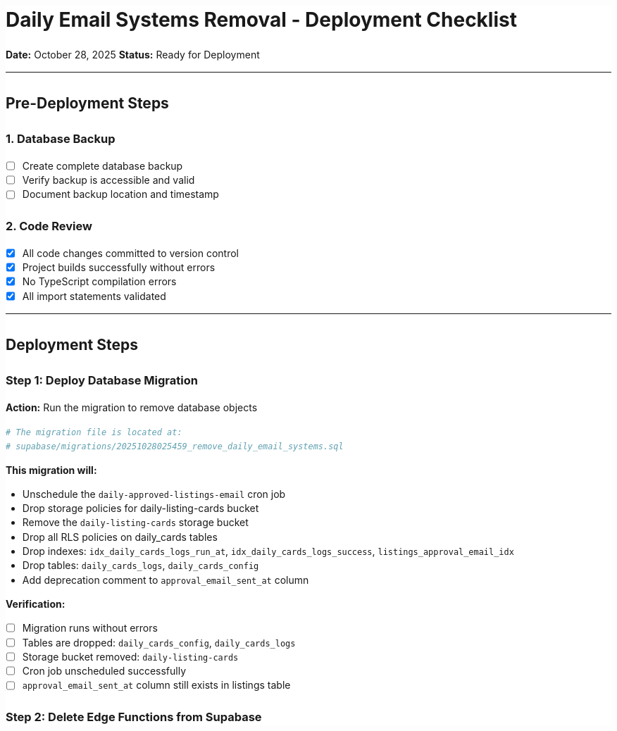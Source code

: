 # Daily Email Systems Removal - Deployment Checklist

**Date:** October 28, 2025
**Status:** Ready for Deployment

---

## Pre-Deployment Steps

### 1. Database Backup
- [ ] Create complete database backup
- [ ] Verify backup is accessible and valid
- [ ] Document backup location and timestamp

### 2. Code Review
- [x] All code changes committed to version control
- [x] Project builds successfully without errors
- [x] No TypeScript compilation errors
- [x] All import statements validated

---

## Deployment Steps

### Step 1: Deploy Database Migration

**Action:** Run the migration to remove database objects

```bash
# The migration file is located at:
# supabase/migrations/20251028025459_remove_daily_email_systems.sql
```

**This migration will:**
- Unschedule the `daily-approved-listings-email` cron job
- Drop storage policies for daily-listing-cards bucket
- Remove the `daily-listing-cards` storage bucket
- Drop all RLS policies on daily_cards tables
- Drop indexes: `idx_daily_cards_logs_run_at`, `idx_daily_cards_logs_success`, `listings_approval_email_idx`
- Drop tables: `daily_cards_logs`, `daily_cards_config`
- Add deprecation comment to `approval_email_sent_at` column

**Verification:**
- [ ] Migration runs without errors
- [ ] Tables are dropped: `daily_cards_config`, `daily_cards_logs`
- [ ] Storage bucket removed: `daily-listing-cards`
- [ ] Cron job unscheduled successfully
- [ ] `approval_email_sent_at` column still exists in listings table

### Step 2: Delete Edge Functions from Supabase
